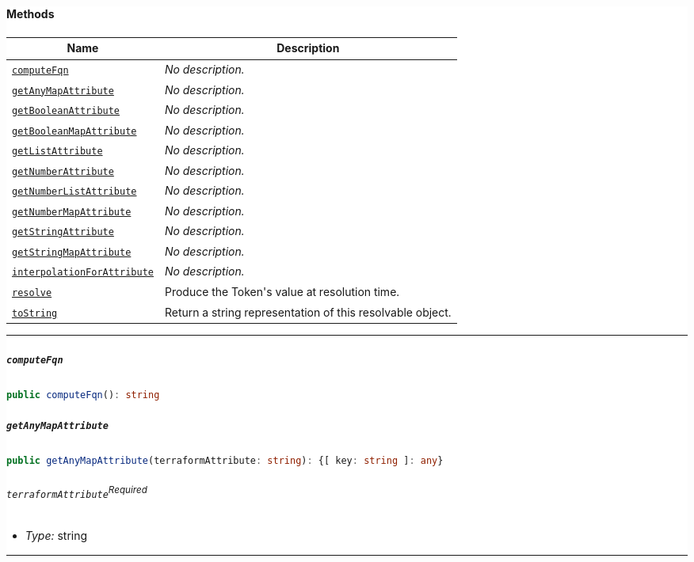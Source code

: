 
#### Methods <a name="Methods" id="Methods"></a>

| **Name** | **Description** |
| --- | --- |
| <code><a href="#@cdktf/provider-ionoscloud.dataIonoscloudNatgatewayRule.DataIonoscloudNatgatewayRuleTargetPortRangeOutputReference.computeFqn">computeFqn</a></code> | *No description.* |
| <code><a href="#@cdktf/provider-ionoscloud.dataIonoscloudNatgatewayRule.DataIonoscloudNatgatewayRuleTargetPortRangeOutputReference.getAnyMapAttribute">getAnyMapAttribute</a></code> | *No description.* |
| <code><a href="#@cdktf/provider-ionoscloud.dataIonoscloudNatgatewayRule.DataIonoscloudNatgatewayRuleTargetPortRangeOutputReference.getBooleanAttribute">getBooleanAttribute</a></code> | *No description.* |
| <code><a href="#@cdktf/provider-ionoscloud.dataIonoscloudNatgatewayRule.DataIonoscloudNatgatewayRuleTargetPortRangeOutputReference.getBooleanMapAttribute">getBooleanMapAttribute</a></code> | *No description.* |
| <code><a href="#@cdktf/provider-ionoscloud.dataIonoscloudNatgatewayRule.DataIonoscloudNatgatewayRuleTargetPortRangeOutputReference.getListAttribute">getListAttribute</a></code> | *No description.* |
| <code><a href="#@cdktf/provider-ionoscloud.dataIonoscloudNatgatewayRule.DataIonoscloudNatgatewayRuleTargetPortRangeOutputReference.getNumberAttribute">getNumberAttribute</a></code> | *No description.* |
| <code><a href="#@cdktf/provider-ionoscloud.dataIonoscloudNatgatewayRule.DataIonoscloudNatgatewayRuleTargetPortRangeOutputReference.getNumberListAttribute">getNumberListAttribute</a></code> | *No description.* |
| <code><a href="#@cdktf/provider-ionoscloud.dataIonoscloudNatgatewayRule.DataIonoscloudNatgatewayRuleTargetPortRangeOutputReference.getNumberMapAttribute">getNumberMapAttribute</a></code> | *No description.* |
| <code><a href="#@cdktf/provider-ionoscloud.dataIonoscloudNatgatewayRule.DataIonoscloudNatgatewayRuleTargetPortRangeOutputReference.getStringAttribute">getStringAttribute</a></code> | *No description.* |
| <code><a href="#@cdktf/provider-ionoscloud.dataIonoscloudNatgatewayRule.DataIonoscloudNatgatewayRuleTargetPortRangeOutputReference.getStringMapAttribute">getStringMapAttribute</a></code> | *No description.* |
| <code><a href="#@cdktf/provider-ionoscloud.dataIonoscloudNatgatewayRule.DataIonoscloudNatgatewayRuleTargetPortRangeOutputReference.interpolationForAttribute">interpolationForAttribute</a></code> | *No description.* |
| <code><a href="#@cdktf/provider-ionoscloud.dataIonoscloudNatgatewayRule.DataIonoscloudNatgatewayRuleTargetPortRangeOutputReference.resolve">resolve</a></code> | Produce the Token's value at resolution time. |
| <code><a href="#@cdktf/provider-ionoscloud.dataIonoscloudNatgatewayRule.DataIonoscloudNatgatewayRuleTargetPortRangeOutputReference.toString">toString</a></code> | Return a string representation of this resolvable object. |

---

##### `computeFqn` <a name="computeFqn" id="@cdktf/provider-ionoscloud.dataIonoscloudNatgatewayRule.DataIonoscloudNatgatewayRuleTargetPortRangeOutputReference.computeFqn"></a>

```typescript
public computeFqn(): string
```

##### `getAnyMapAttribute` <a name="getAnyMapAttribute" id="@cdktf/provider-ionoscloud.dataIonoscloudNatgatewayRule.DataIonoscloudNatgatewayRuleTargetPortRangeOutputReference.getAnyMapAttribute"></a>

```typescript
public getAnyMapAttribute(terraformAttribute: string): {[ key: string ]: any}
```

###### `terraformAttribute`<sup>Required</sup> <a name="terraformAttribute" id="@cdktf/provider-ionoscloud.dataIonoscloudNatgatewayRule.DataIonoscloudNatgatewayRuleTargetPortRangeOutputReference.getAnyMapAttribute.parameter.terraformAttribute"></a>

- *Type:* string

---